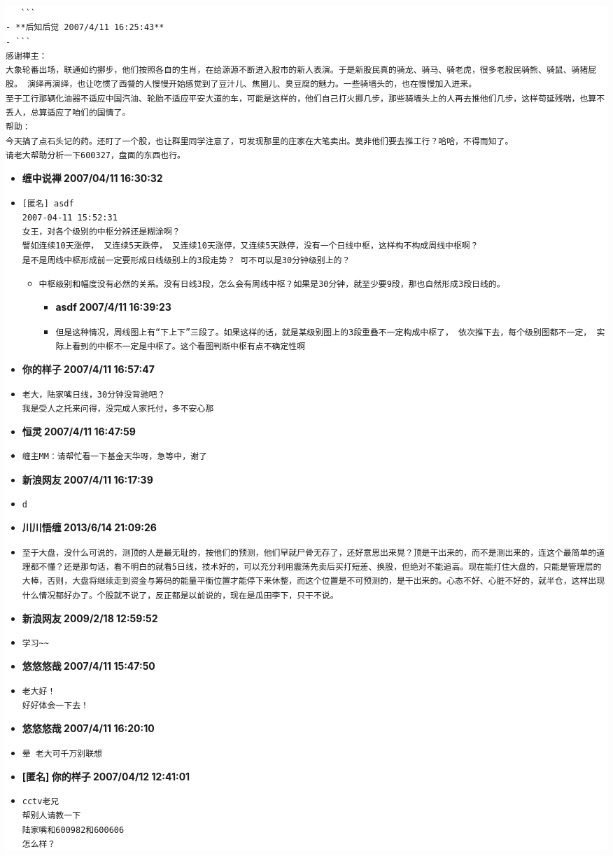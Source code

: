   ```
     ```
- **后知后觉 2007/4/11 16:25:43**
- ```
  感谢禅主：
  大象轮番出场，联通如约挪步，他们按照各自的生肖，在给源源不断进入股市的新人表演。于是新股民真的骑龙、骑马、骑老虎，很多老股民骑熊、骑鼠、骑猪屁股。 演绎再演绎，也让吃惯了西餐的人慢慢开始感觉到了豆汁儿、焦圈儿、臭豆腐的魅力。一些骑墙头的，也在慢慢加入进来。
  至于工行那辆化油器不适应中国汽油、轮胎不适应平安大道的车，可能是这样的，他们自己打火挪几步，那些骑墙头上的人再去推他们几步，这样苟延残喘，也算不丢人，总算适应了咱们的国情了。
  帮助：
  今天搞了点石头记的药。还盯了一个股，也让群里同学注意了，可发现那里的庄家在大笔卖出。莫非他们要去推工行？哈哈，不得而知了。
  请老大帮助分析一下600327，盘面的东西也行。
  ```
- **缠中说禅  2007/04/11 16:30:32**
- ```
  [匿名] asdf 
  2007-04-11 15:52:31 
  女王，对各个级别的中枢分辨还是糊涂啊？
  譬如连续10天涨停， 又连续5天跌停， 又连续10天涨停，又连续5天跌停，没有一个日线中枢，这样构不构成周线中枢啊？
  是不是周线中枢形成前一定要形成日线级别上的3段走势？ 可不可以是30分钟级别上的？ 
  ```
   - ```
     中枢级别和幅度没有必然的关系。没有日线3段，怎么会有周线中枢？如果是30分钟，就至少要9段，那也自然形成3段日线的。 
     ```
      - **asdf 2007/4/11 16:39:23**
      - ```
        但是这种情况，周线图上有“下上下”三段了。如果这样的话，就是某级别图上的3段重叠不一定构成中枢了， 依次推下去，每个级别图都不一定， 实际上看到的中枢不一定是中枢了。这个看图判断中枢有点不确定性啊
        ```
- **你的样子 2007/4/11 16:57:47**
- ```
  老大，陆家嘴日线，30分钟没背驰吧？
  我是受人之托来问得，没完成人家托付，多不安心那
  ```
- **恒灵 2007/4/11 16:47:59**
- ```
  缠主MM：请帮忙看一下基金天华呀，急等中，谢了
  ```
- **新浪网友 2007/4/11 16:17:39**
- ```
  d
  ```
- **川川悟缠 2013/6/14 21:09:26**
- ```
  至于大盘，没什么可说的，测顶的人是最无耻的，按他们的预测，他们早就尸骨无存了，还好意思出来晃？顶是干出来的，而不是测出来的，连这个最简单的道理都不懂？还是那句话，看不明白的就看5日线，技术好的，可以充分利用震荡先卖后买打短差、换股，但绝对不能追高。现在能打住大盘的，只能是管理层的大棒，否则，大盘将继续走到资金与筹码的能量平衡位置才能停下来休整，而这个位置是不可预测的，是干出来的。心态不好、心脏不好的，就半仓，这样出现什么情况都好办了。个股就不说了，反正都是以前说的，现在是瓜田李下，只干不说。
  ```
- **新浪网友 2009/2/18 12:59:52**
- ```
  学习~~
  ```
- **悠悠悠哉 2007/4/11 15:47:50**
- ```
  老大好！
  好好体会一下去！
  ```
- **悠悠悠哉 2007/4/11 16:20:10**
- ```
  晕 老大可千万别联想
  ```
- **[匿名] 你的样子  2007/04/12 12:41:01**
- ```
  cctv老兄
  帮别人请教一下
  陆家嘴和600982和600606
  怎么样？ 